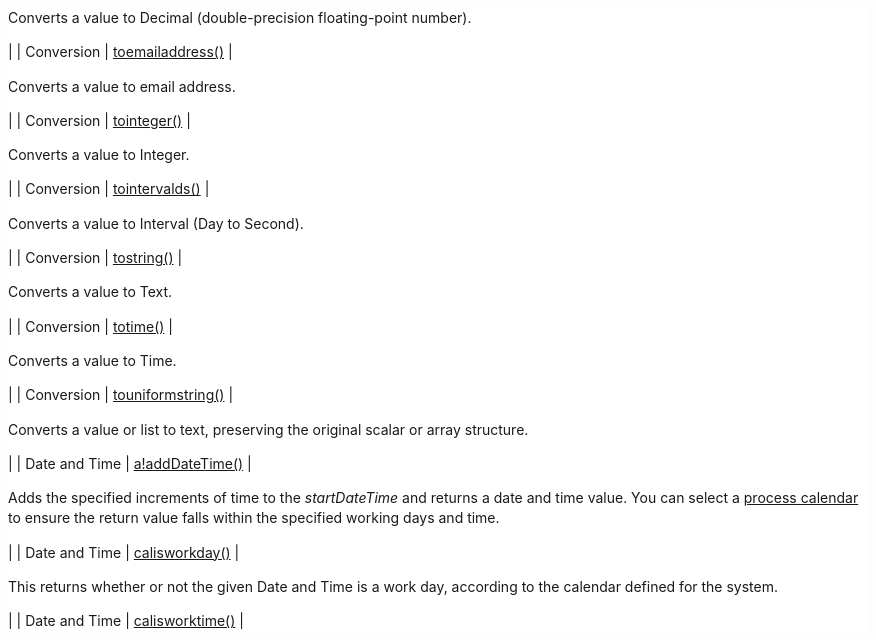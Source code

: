 Converts a value to Decimal (double-precision floating-point number).

 |
| Conversion | [toemailaddress()](/suite/help/25.3/fnc_conversion_toemailaddress.html) |

Converts a value to email address.

 |
| Conversion | [tointeger()](/suite/help/25.3/fnc_conversion_tointeger.html) |

Converts a value to Integer.

 |
| Conversion | [tointervalds()](/suite/help/25.3/fnc_conversion_tointervalds.html) |

Converts a value to Interval (Day to Second).

 |
| Conversion | [tostring()](/suite/help/25.3/fnc_conversion_tostring.html) |

Converts a value to Text.

 |
| Conversion | [totime()](/suite/help/25.3/fnc_conversion_totime.html) |

Converts a value to Time.

 |
| Conversion | [touniformstring()](/suite/help/25.3/fnc_conversion_touniformstring.html) |

Converts a value or list to text, preserving the original scalar or array structure.

 |
| Date and Time | [a!addDateTime()](/suite/help/25.3/fnc_date_and_time_adddatetime.html) |

Adds the specified increments of time to the _startDateTime_ and returns a date and time value. You can select a [process calendar](Process_Calendar_Settings.html) to ensure the return value falls within the specified working days and time.

 |
| Date and Time | [calisworkday()](/suite/help/25.3/fnc_date_and_time_calisworkday.html) |

This returns whether or not the given Date and Time is a work day, according to the calendar defined for the system.

 |
| Date and Time | [calisworktime()](/suite/help/25.3/fnc_date_and_time_calisworktime.html) |
